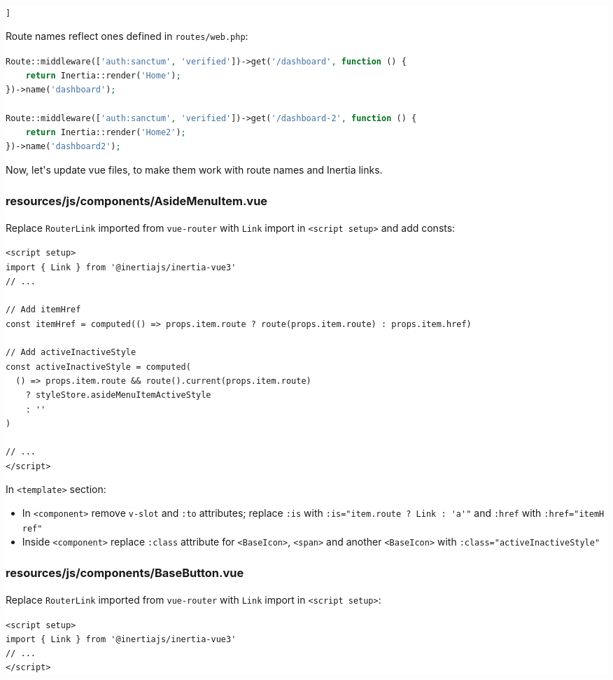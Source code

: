```javascript
]
```

Route names reflect ones defined in `routes/web.php`:

```php
Route::middleware(['auth:sanctum', 'verified'])->get('/dashboard', function () {
    return Inertia::render('Home');
})->name('dashboard');

Route::middleware(['auth:sanctum', 'verified'])->get('/dashboard-2', function () {
    return Inertia::render('Home2');
})->name('dashboard2');
```

Now, let's update vue files, to make them work with route names and Inertia links.

### resources/js/components/AsideMenuItem.vue

Replace `RouterLink` imported from `vue-router` with `Link` import in `<script setup>` and add consts:

```vue
<script setup>
import { Link } from '@inertiajs/inertia-vue3'
// ...

// Add itemHref
const itemHref = computed(() => props.item.route ? route(props.item.route) : props.item.href)

// Add activeInactiveStyle
const activeInactiveStyle = computed(
  () => props.item.route && route().current(props.item.route)
    ? styleStore.asideMenuItemActiveStyle
    : ''
)

// ...
</script>
```

In `<template>` section:

* In `<component>` remove `v-slot` and `:to` attributes; replace `:is` with `:is="item.route ? Link : 'a'"` and `:href` with `:href="itemHref"`
* Inside `<component>` replace `:class` attribute for `<BaseIcon>`, `<span>` and another `<BaseIcon>` with `:class="activeInactiveStyle"`

### resources/js/components/BaseButton.vue

Replace `RouterLink` imported from `vue-router` with `Link` import in `<script setup>`:

```vue
<script setup>
import { Link } from '@inertiajs/inertia-vue3'
// ...
</script>
```
